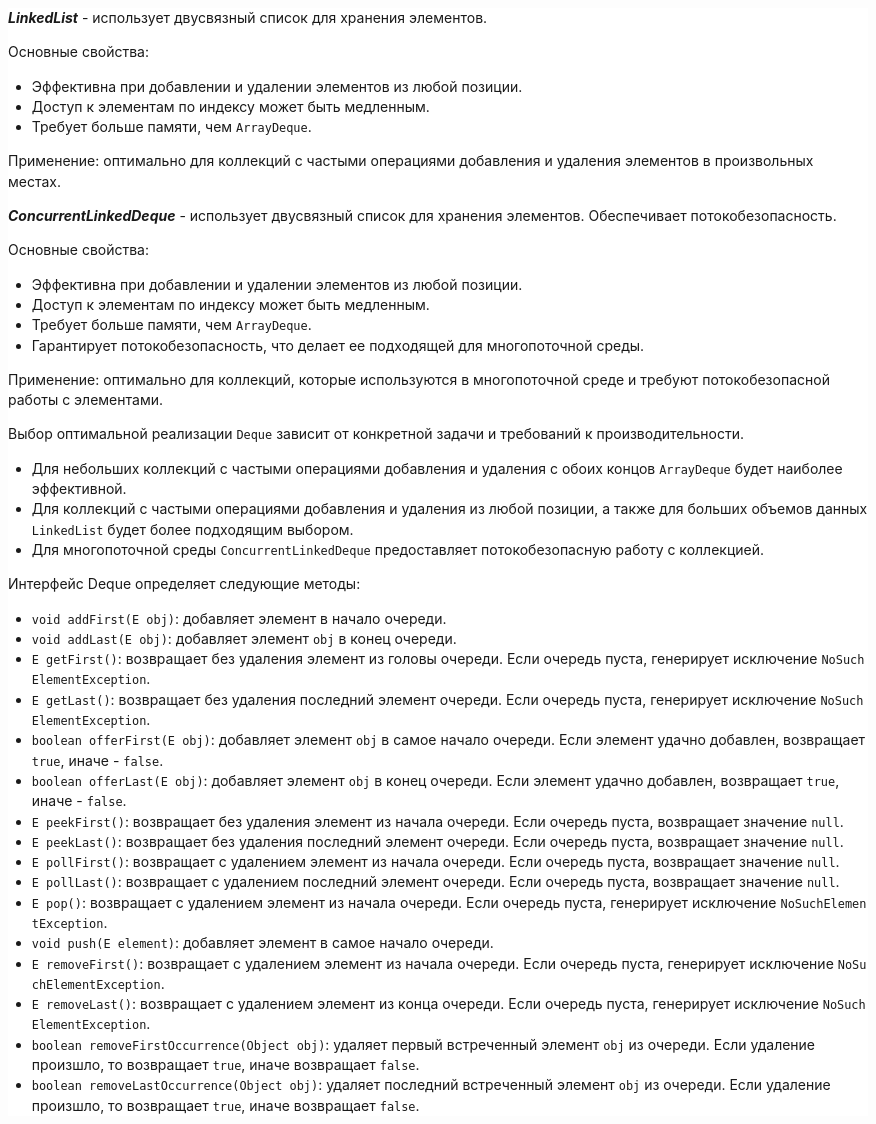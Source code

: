 ***LinkedList*** - использует двусвязный список для хранения элементов.

Основные свойства:
+ Эффективна при добавлении и удалении элементов из любой позиции.
+ Доступ к элементам по индексу может быть медленным.
+ Требует больше памяти, чем `ArrayDeque`.

Применение: оптимально для коллекций с частыми операциями добавления и удаления элементов в произвольных местах.

***ConcurrentLinkedDeque*** - использует двусвязный список для хранения элементов. Обеспечивает потокобезопасность.

Основные свойства:
+ Эффективна при добавлении и удалении элементов из любой позиции.
+ Доступ к элементам по индексу может быть медленным.
+ Требует больше памяти, чем `ArrayDeque`.
+ Гарантирует потокобезопасность, что делает ее подходящей для многопоточной среды.

Применение: оптимально для коллекций, которые используются в многопоточной среде и требуют потокобезопасной работы с элементами.

Выбор оптимальной реализации `Deque` зависит от конкретной задачи и требований к производительности.

+ Для небольших коллекций с частыми операциями добавления и удаления с обоих концов `ArrayDeque` будет наиболее эффективной.
+ Для коллекций с частыми операциями добавления и удаления из любой позиции, а также для больших объемов данных `LinkedList` будет более подходящим выбором.
+ Для многопоточной среды `ConcurrentLinkedDeque` предоставляет потокобезопасную работу с коллекцией.

Интерфейс Deque определяет следующие методы:

+ `void addFirst(E obj)`: добавляет элемент в начало очереди.
+ `void addLast(E obj)`: добавляет элемент `obj` в конец очереди.
+ `E getFirst()`: возвращает без удаления элемент из головы очереди. Если очередь пуста, генерирует исключение `NoSuchElementException`.
+ `E getLast()`: возвращает без удаления последний элемент очереди. Если очередь пуста, генерирует исключение `NoSuchElementException`.
+ `boolean offerFirst(E obj)`: добавляет элемент `obj` в самое начало очереди. Если элемент удачно добавлен, возвращает `true`, иначе - `false`.
+ `boolean offerLast(E obj)`: добавляет элемент `obj` в конец очереди. Если элемент удачно добавлен, возвращает `true`, иначе - `false`.
+ `E peekFirst()`: возвращает без удаления элемент из начала очереди. Если очередь пуста, возвращает значение `null`.
+ `E peekLast()`: возвращает без удаления последний элемент очереди. Если очередь пуста, возвращает значение `null`.
+ `E pollFirst()`: возвращает с удалением элемент из начала очереди. Если очередь пуста, возвращает значение `null`.
+ `E pollLast()`: возвращает с удалением последний элемент очереди. Если очередь пуста, возвращает значение `null`.
+ `E pop()`: возвращает с удалением элемент из начала очереди. Если очередь пуста, генерирует исключение `NoSuchElementException`.
+ `void push(E element)`: добавляет элемент в самое начало очереди.
+ `E removeFirst()`: возвращает с удалением элемент из начала очереди. Если очередь пуста, генерирует исключение `NoSuchElementException`.
+ `E removeLast()`: возвращает с удалением элемент из конца очереди. Если очередь пуста, генерирует исключение `NoSuchElementException`.
+ `boolean removeFirstOccurrence(Object obj)`: удаляет первый встреченный элемент `obj` из очереди. Если удаление произшло, то возвращает `true`, иначе возвращает `false`.
+ `boolean removeLastOccurrence(Object obj)`: удаляет последний встреченный элемент `obj` из очереди. Если удаление произшло, то возвращает `true`, иначе возвращает `false`.

